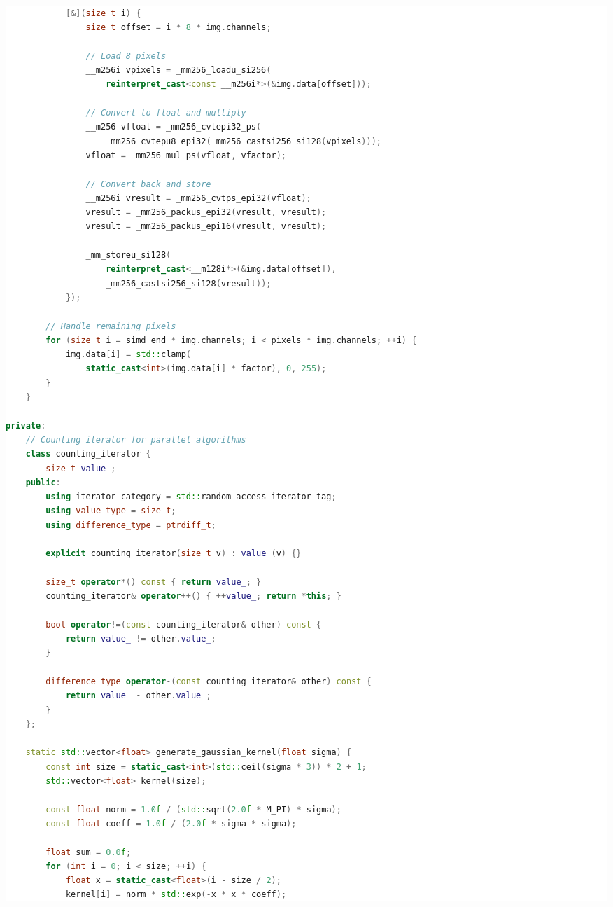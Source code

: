 ```cpp
            [&](size_t i) {
                size_t offset = i * 8 * img.channels;
                
                // Load 8 pixels
                __m256i vpixels = _mm256_loadu_si256(
                    reinterpret_cast<const __m256i*>(&img.data[offset]));
                
                // Convert to float and multiply
                __m256 vfloat = _mm256_cvtepi32_ps(
                    _mm256_cvtepu8_epi32(_mm256_castsi256_si128(vpixels)));
                vfloat = _mm256_mul_ps(vfloat, vfactor);
                
                // Convert back and store
                __m256i vresult = _mm256_cvtps_epi32(vfloat);
                vresult = _mm256_packus_epi32(vresult, vresult);
                vresult = _mm256_packus_epi16(vresult, vresult);
                
                _mm_storeu_si128(
                    reinterpret_cast<__m128i*>(&img.data[offset]),
                    _mm256_castsi256_si128(vresult));
            });
        
        // Handle remaining pixels
        for (size_t i = simd_end * img.channels; i < pixels * img.channels; ++i) {
            img.data[i] = std::clamp(
                static_cast<int>(img.data[i] * factor), 0, 255);
        }
    }
    
private:
    // Counting iterator for parallel algorithms
    class counting_iterator {
        size_t value_;
    public:
        using iterator_category = std::random_access_iterator_tag;
        using value_type = size_t;
        using difference_type = ptrdiff_t;
        
        explicit counting_iterator(size_t v) : value_(v) {}
        
        size_t operator*() const { return value_; }
        counting_iterator& operator++() { ++value_; return *this; }
        
        bool operator!=(const counting_iterator& other) const {
            return value_ != other.value_;
        }
        
        difference_type operator-(const counting_iterator& other) const {
            return value_ - other.value_;
        }
    };
    
    static std::vector<float> generate_gaussian_kernel(float sigma) {
        const int size = static_cast<int>(std::ceil(sigma * 3)) * 2 + 1;
        std::vector<float> kernel(size);
        
        const float norm = 1.0f / (std::sqrt(2.0f * M_PI) * sigma);
        const float coeff = 1.0f / (2.0f * sigma * sigma);
        
        float sum = 0.0f;
        for (int i = 0; i < size; ++i) {
            float x = static_cast<float>(i - size / 2);
            kernel[i] = norm * std::exp(-x * x * coeff);
```